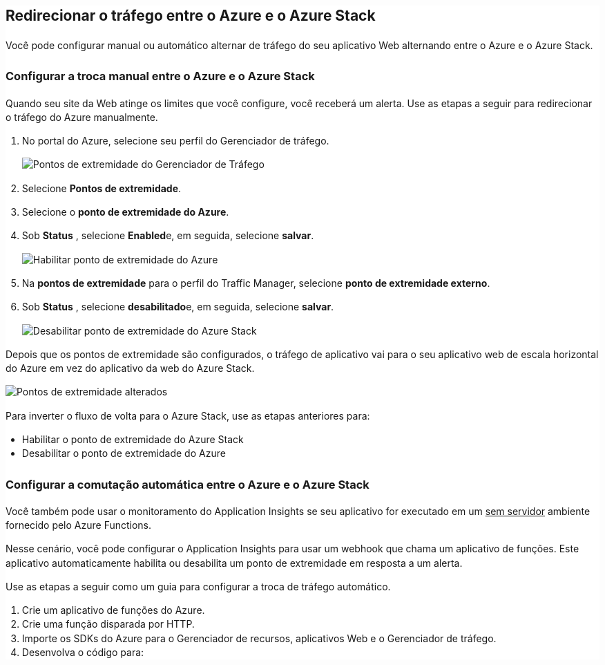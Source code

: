 ## <a name="redirect-traffic-between-azure-and-azure-stack"></a>Redirecionar o tráfego entre o Azure e o Azure Stack

Você pode configurar manual ou automático alternar de tráfego do seu aplicativo Web alternando entre o Azure e o Azure Stack.

### <a name="configure-manual-switching-between-azure-and-azure-stack"></a>Configurar a troca manual entre o Azure e o Azure Stack

Quando seu site da Web atinge os limites que você configure, você receberá um alerta. Use as etapas a seguir para redirecionar o tráfego do Azure manualmente.

1. No portal do Azure, selecione seu perfil do Gerenciador de tráfego.

    ![Pontos de extremidade do Gerenciador de Tráfego](media/azure-stack-solution-hybrid-cloud/image20.png)

2. Selecione **Pontos de extremidade**.
3. Selecione o **ponto de extremidade do Azure**.
4. Sob **Status** , selecione **Enabled**e, em seguida, selecione **salvar**.

    ![Habilitar ponto de extremidade do Azure](media/azure-stack-solution-hybrid-cloud/image23.png)

5. Na **pontos de extremidade** para o perfil do Traffic Manager, selecione **ponto de extremidade externo**.
6. Sob **Status** , selecione **desabilitado**e, em seguida, selecione **salvar**.

    ![Desabilitar ponto de extremidade do Azure Stack](media/azure-stack-solution-hybrid-cloud/image24.png)

Depois que os pontos de extremidade são configurados, o tráfego de aplicativo vai para o seu aplicativo web de escala horizontal do Azure em vez do aplicativo da web do Azure Stack.

 ![Pontos de extremidade alterados](media/azure-stack-solution-hybrid-cloud/image25.png)

Para inverter o fluxo de volta para o Azure Stack, use as etapas anteriores para:

- Habilitar o ponto de extremidade do Azure Stack
- Desabilitar o ponto de extremidade do Azure

### <a name="configure-automatic-switching-between-azure-and-azure-stack"></a>Configurar a comutação automática entre o Azure e o Azure Stack

Você também pode usar o monitoramento do Application Insights se seu aplicativo for executado em um [sem servidor](https://azure.microsoft.com/overview/serverless-computing/) ambiente fornecido pelo Azure Functions.

Nesse cenário, você pode configurar o Application Insights para usar um webhook que chama um aplicativo de funções. Este aplicativo automaticamente habilita ou desabilita um ponto de extremidade em resposta a um alerta.

Use as etapas a seguir como um guia para configurar a troca de tráfego automático.

1. Crie um aplicativo de funções do Azure.
2. Crie uma função disparada por HTTP.
3. Importe os SDKs do Azure para o Gerenciador de recursos, aplicativos Web e o Gerenciador de tráfego.
4. Desenvolva o código para:
